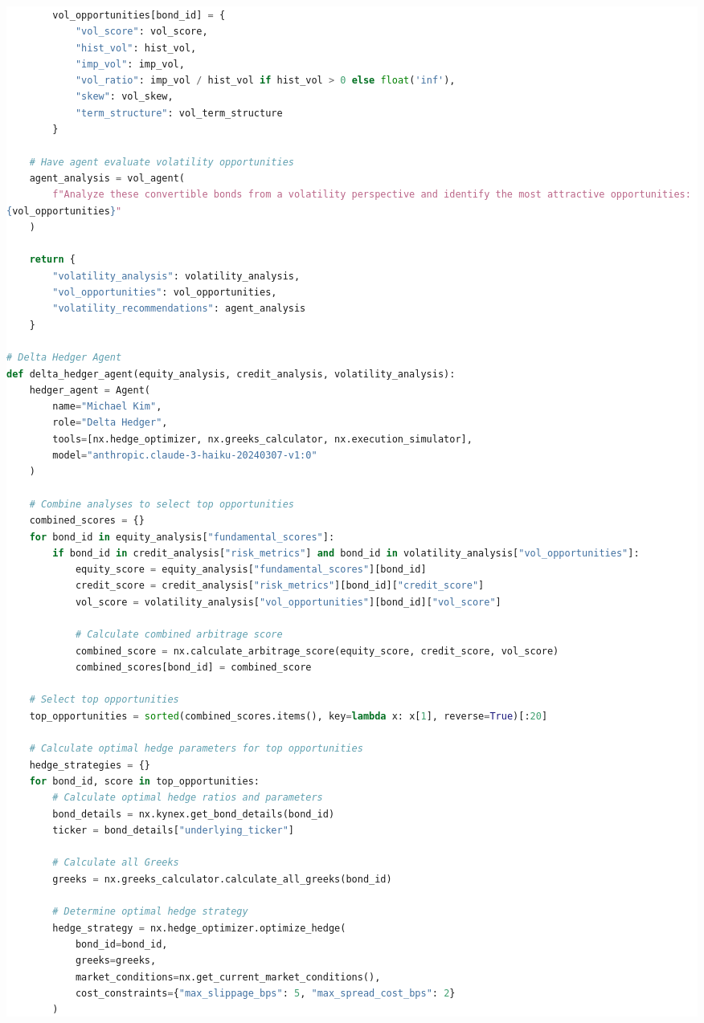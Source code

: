 ```python
        vol_opportunities[bond_id] = {
            "vol_score": vol_score,
            "hist_vol": hist_vol,
            "imp_vol": imp_vol,
            "vol_ratio": imp_vol / hist_vol if hist_vol > 0 else float('inf'),
            "skew": vol_skew,
            "term_structure": vol_term_structure
        }
    
    # Have agent evaluate volatility opportunities
    agent_analysis = vol_agent(
        f"Analyze these convertible bonds from a volatility perspective and identify the most attractive opportunities: {vol_opportunities}"
    )
    
    return {
        "volatility_analysis": volatility_analysis,
        "vol_opportunities": vol_opportunities,
        "volatility_recommendations": agent_analysis
    }

# Delta Hedger Agent
def delta_hedger_agent(equity_analysis, credit_analysis, volatility_analysis):
    hedger_agent = Agent(
        name="Michael Kim",
        role="Delta Hedger",
        tools=[nx.hedge_optimizer, nx.greeks_calculator, nx.execution_simulator],
        model="anthropic.claude-3-haiku-20240307-v1:0"
    )
    
    # Combine analyses to select top opportunities
    combined_scores = {}
    for bond_id in equity_analysis["fundamental_scores"]:
        if bond_id in credit_analysis["risk_metrics"] and bond_id in volatility_analysis["vol_opportunities"]:
            equity_score = equity_analysis["fundamental_scores"][bond_id]
            credit_score = credit_analysis["risk_metrics"][bond_id]["credit_score"]
            vol_score = volatility_analysis["vol_opportunities"][bond_id]["vol_score"]
            
            # Calculate combined arbitrage score
            combined_score = nx.calculate_arbitrage_score(equity_score, credit_score, vol_score)
            combined_scores[bond_id] = combined_score
    
    # Select top opportunities
    top_opportunities = sorted(combined_scores.items(), key=lambda x: x[1], reverse=True)[:20]
    
    # Calculate optimal hedge parameters for top opportunities
    hedge_strategies = {}
    for bond_id, score in top_opportunities:
        # Calculate optimal hedge ratios and parameters
        bond_details = nx.kynex.get_bond_details(bond_id)
        ticker = bond_details["underlying_ticker"]
        
        # Calculate all Greeks
        greeks = nx.greeks_calculator.calculate_all_greeks(bond_id)
        
        # Determine optimal hedge strategy
        hedge_strategy = nx.hedge_optimizer.optimize_hedge(
            bond_id=bond_id,
            greeks=greeks,
            market_conditions=nx.get_current_market_conditions(),
            cost_constraints={"max_slippage_bps": 5, "max_spread_cost_bps": 2}
        )
```